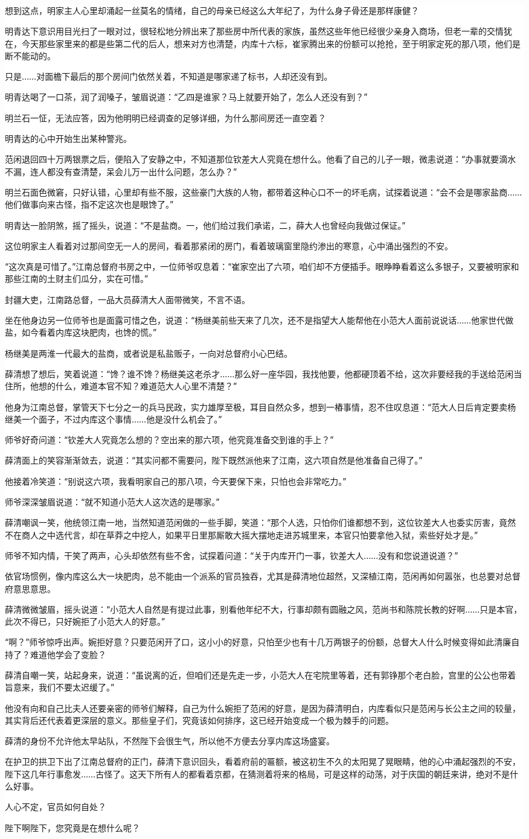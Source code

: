 想到这点，明家主人心里却涌起一丝莫名的情绪，自己的母亲已经这么大年纪了，为什么身子骨还是那样康健？

明青达下意识用目光扫了一眼对过，很轻松地分辨出来了那些房中所代表的家族，虽然这些年他已经很少亲身入商场，但老一辈的交情犹在，今天那些家里来的都是些第二代的后人，想来对方也清楚，内库十六标，崔家腾出来的份额可以抢抢，至于明家定死的那八项，他们是断不能动的。

只是……对面檐下最后的那个房间门依然关着，不知道是哪家递了标书，人却还没有到。

明青达喝了一口茶，润了润嗓子，皱眉说道：“乙四是谁家？马上就要开始了，怎么人还没有到？”

明兰石一怔，无法应答，因为他明明已经调查的足够详细，为什么那间房还一直空着？

明青达的心中开始生出某种警兆。

范闲退回四十万两银票之后，便陷入了安静之中，不知道那位钦差大人究竟在想什么。他看了自己的儿子一眼，微恚说道：“办事就要滴水不漏，连人都没有查清楚，呆会儿万一出什么问题，怎么办？”

明兰石面色微窘，只好认错，心里却有些不服，这些豪门大族的人物，都带着这种心口不一的坏毛病，试探着说道：“会不会是哪家盐商……他们做事向来古怪，指不定这次也是眼馋了。”

明青达一脸阴煞，摇了摇头，说道：“不是盐商。一，他们给过我们承诺，二，薛大人也曾经向我做过保证。”

这位明家主人看着对过那间空无一人的房间，看着那紧闭的房门，看着玻璃窗里隐约渗出的寒意，心中涌出强烈的不安。

“这次真是可惜了。”江南总督府书房之中，一位师爷叹息着：“崔家空出了六项，咱们却不方便插手。眼睁睁看着这么多银子，又要被明家和那些江南的土财主们瓜分，实在可惜。”

封疆大吏，江南路总督，一品大员薛清大人面带微笑，不言不语。

坐在他身边另一位师爷也是面露可惜之色，说道：“杨继美前些天来了几次，还不是指望大人能帮他在小范大人面前说说话……他家世代做盐，如今看着内库这块肥肉，也馋的慌。”

杨继美是两淮一代最大的盐商，或者说是私盐贩子，一向对总督府小心巴结。

薛清想了想后，笑着说道：“馋？谁不馋？杨继美这老杀才……那么好一座华园，我找他要，他都硬顶着不给，这次非要经我的手送给范闲当住所，他想的什么，难道本官不知？难道范大人心里不清楚？”

他身为江南总督，掌管天下七分之一的兵马民政，实力雄厚至极，耳目自然众多，想到一樁事情，忍不住叹息道：“范大人日后肯定要卖杨继美一个面子，不过内库这个事情……他是没什么机会了。”

师爷好奇问道：“钦差大人究竟怎么想的？空出来的那六项，他究竟准备交到谁的手上？”

薛清面上的笑容渐渐敛去，说道：“其实问都不需要问，陛下既然派他来了江南，这六项自然是他准备自己得了。”

他接着冷笑道：“别说这六项，我看明家自己的那八项，今天要保下来，只怕也会非常吃力。”

师爷深深皱眉说道：“就不知道小范大人这次选的是哪家。”

薛清嘲讽一笑，他统领江南一地，当然知道范闲做的一些手脚，笑道：“那个人选，只怕你们谁都想不到，这位钦差大人也委实厉害，竟然不在商人之中选代言，却在草莽之中挖人，如果平日里那厮敢大摇大摆地走进苏城里来，本官只怕要拿他入狱，索些好处才是。”

师爷不知内情，干笑了两声，心头却依然有些不舍，试探着问道：“关于内库开门一事，钦差大人……没有和您说道说道？”

依官场惯例，像内库这么大一块肥肉，总不能由一个派系的官员独吞，尤其是薛清地位超然，又深植江南，范闲再如何嚣张，也总要对总督府意思意思。

薛清微微皱眉，摇头说道：“小范大人自然是有提过此事，别看他年纪不大，行事却颇有圆融之风，范尚书和陈院长教的好啊……只是本官，此次不得已，只好婉拒了小范大人的好意。”

“啊？”师爷惊呼出声。婉拒好意？只要范闲开了口，这小小的好意，只怕至少也有十几万两银子的份额，总督大人什么时候变得如此清廉自持了？难道他学会了变脸？

薛清自嘲一笑，站起身来，说道：“虽说离的近，但咱们还是先走一步，小范大人在宅院里等着，还有郭铮那个老白脸，宫里的公公也带着旨意来，我们不要太迟缓了。”

他没有向和自己比夫人还要亲密的师爷们解释，自己为什么婉拒了范闲的好意，是因为薛清明白，内库看似只是范闲与长公主之间的较量，其实背后还代表着更深层的意义。那些皇子们，究竟该如何排序，这已经开始变成一个极为棘手的问题。

薛清的身份不允许他太早站队，不然陛下会很生气，所以他不方便去分享内库这场盛宴。

在护卫的拱卫下出了江南总督府的正门，薛清下意识回头，看着府前的匾额，被这初生不久的太阳晃了晃眼睛，他的心中涌起强烈的不安，陛下这几年行事愈发……古怪了。这天下所有人的都看着京都，在猜测着将来的格局，可是这样的动荡，对于庆国的朝廷来讲，绝对不是什么好事。

人心不定，官员如何自处？

陛下啊陛下，您究竟是在想什么呢？
